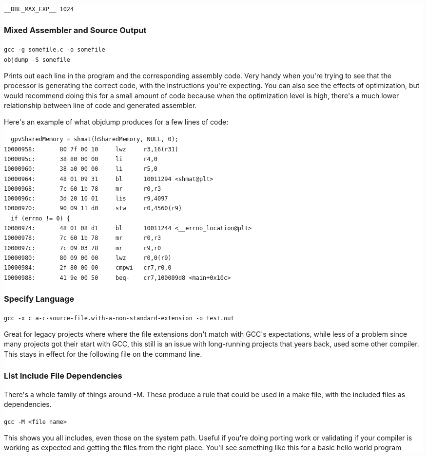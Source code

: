     __DBL_MAX_EXP__ 1024

### Mixed Assembler and Source Output

    gcc -g somefile.c -o somefile
    objdump -S somefile

Prints out each line in the program and the corresponding assembly code.
Very handy when you're trying to see that the processor is generating
the correct code, with the instructions you're expecting. You can also
see the effects of optimization, but would recommend doing this for a
small amount of code because when the optimization level is high,
there's a much lower relationship between line of code and generated
assembler.

Here's an example of what objdump produces for a few lines of code:

      gpvSharedMemory = shmat(hSharedMemory, NULL, 0);
    10000958:       80 7f 00 10     lwz     r3,16(r31)
    1000095c:       38 80 00 00     li      r4,0
    10000960:       38 a0 00 00     li      r5,0
    10000964:       48 01 09 31     bl      10011294 <shmat@plt>
    10000968:       7c 60 1b 78     mr      r0,r3
    1000096c:       3d 20 10 01     lis     r9,4097
    10000970:       90 09 11 d0     stw     r0,4560(r9)
      if (errno != 0) {
    10000974:       48 01 08 d1     bl      10011244 <__errno_location@plt>
    10000978:       7c 60 1b 78     mr      r0,r3
    1000097c:       7c 09 03 78     mr      r9,r0
    10000980:       80 09 00 00     lwz     r0,0(r9)
    10000984:       2f 80 00 00     cmpwi   cr7,r0,0
    10000988:       41 9e 00 50     beq-    cr7,100009d8 <main+0x10c>

### Specify Language

    gcc -x c a-c-source-file.with-a-non-standard-extension -o test.out

Great for legacy projects where where the file extensions don't match
with GCC's expectations, while less of a problem since many projects got
their start with GCC, this still is an issue with long-running projects
that years back, used some other compiler. This stays in effect for the
following file on the command line.

### List Include File Dependencies

There's a whole family of things around -M. These produce a rule that
could be used in a make file, with the included files as dependencies.

    gcc -M <file name>

This shows you all includes, even those on the system path. Useful if
you're doing porting work or validating if your compiler is working as
expected and getting the files from the right place. You'll see
something like this for a basic hello world program
